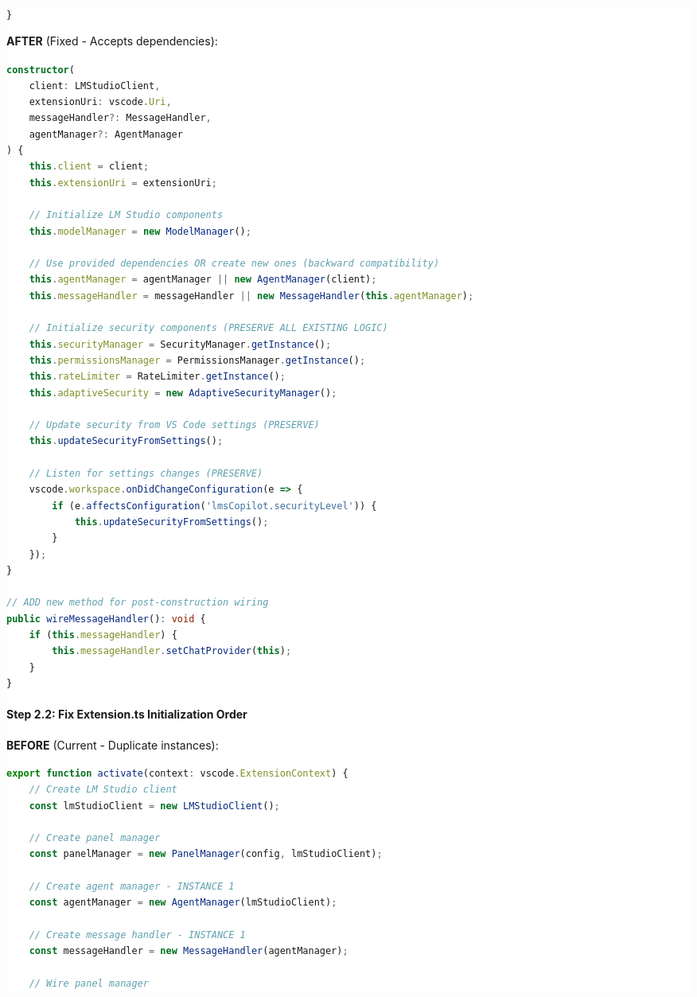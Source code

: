 ```typescript
}
```

**AFTER** (Fixed - Accepts dependencies):
```typescript
constructor(
    client: LMStudioClient, 
    extensionUri: vscode.Uri,
    messageHandler?: MessageHandler,
    agentManager?: AgentManager
) { 
    this.client = client;
    this.extensionUri = extensionUri;
    
    // Initialize LM Studio components
    this.modelManager = new ModelManager();
    
    // Use provided dependencies OR create new ones (backward compatibility)
    this.agentManager = agentManager || new AgentManager(client);
    this.messageHandler = messageHandler || new MessageHandler(this.agentManager);
    
    // Initialize security components (PRESERVE ALL EXISTING LOGIC)
    this.securityManager = SecurityManager.getInstance();
    this.permissionsManager = PermissionsManager.getInstance();
    this.rateLimiter = RateLimiter.getInstance();
    this.adaptiveSecurity = new AdaptiveSecurityManager();
    
    // Update security from VS Code settings (PRESERVE)
    this.updateSecurityFromSettings();
    
    // Listen for settings changes (PRESERVE)
    vscode.workspace.onDidChangeConfiguration(e => {
        if (e.affectsConfiguration('lmsCopilot.securityLevel')) {
            this.updateSecurityFromSettings();
        }
    });
}

// ADD new method for post-construction wiring
public wireMessageHandler(): void {
    if (this.messageHandler) {
        this.messageHandler.setChatProvider(this);
    }
}
```

#### **Step 2.2: Fix Extension.ts Initialization Order**

**BEFORE** (Current - Duplicate instances):
```typescript
export function activate(context: vscode.ExtensionContext) {
    // Create LM Studio client
    const lmStudioClient = new LMStudioClient();
    
    // Create panel manager
    const panelManager = new PanelManager(config, lmStudioClient);
    
    // Create agent manager - INSTANCE 1
    const agentManager = new AgentManager(lmStudioClient);
    
    // Create message handler - INSTANCE 1
    const messageHandler = new MessageHandler(agentManager);
    
    // Wire panel manager
```